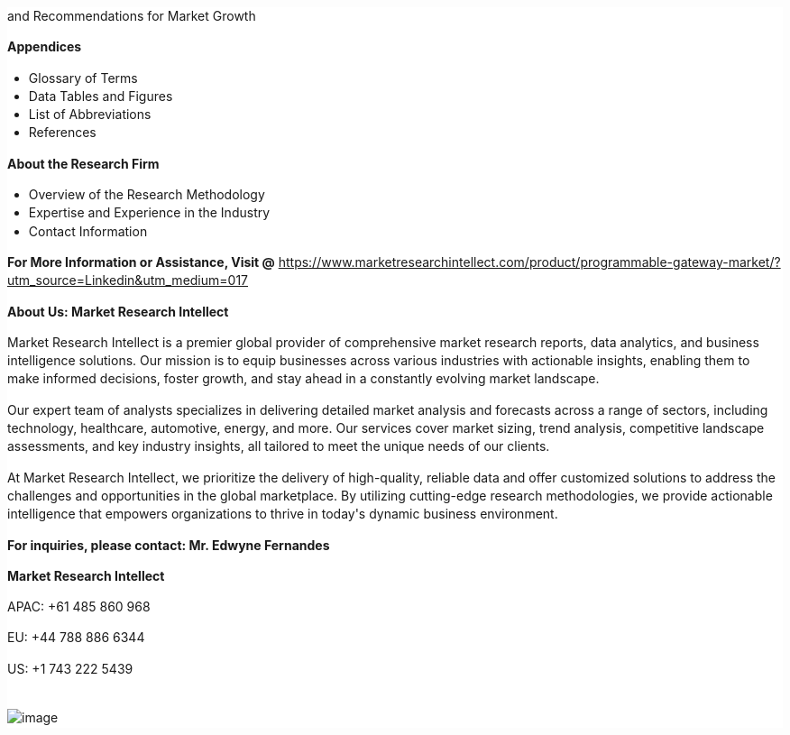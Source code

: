 and Recommendations for Market Growth</li></ul><p><strong>Appendices</strong></p><ul><li>Glossary of Terms</li><li>Data Tables and Figures</li><li>List of Abbreviations</li><li>References</li></ul><p><strong>About the Research Firm</strong></p><ul><li>Overview of the Research Methodology</li><li>Expertise and Experience in the Industry</li><li>Contact Information</li></ul></div><div class="article-main__content" data-test-id="publishing-text-block"><p><span class="font-[700]"><strong>For More Information or Assistance, Visit @</strong>&nbsp;<a href="https://www.marketresearchintellect.com/product/programmable-gateway-market/?utm_source=Linkedin&utm_medium=017">https://www.marketresearchintellect.com/product/programmable-gateway-market/?utm_source=Linkedin&utm_medium=017</a></span></p><p><strong>About Us: Market Research Intellect</strong></p><p>Market Research Intellect is a premier global provider of comprehensive market research reports, data analytics, and business intelligence solutions. Our mission is to equip businesses across various industries with actionable insights, enabling them to make informed decisions, foster growth, and stay ahead in a constantly evolving market landscape.</p><p>Our expert team of analysts specializes in delivering detailed market analysis and forecasts across a range of sectors, including technology, healthcare, automotive, energy, and more. Our services cover market sizing, trend analysis, competitive landscape assessments, and key industry insights, all tailored to meet the unique needs of our clients.</p><p>At Market Research Intellect, we prioritize the delivery of high-quality, reliable data and offer customized solutions to address the challenges and opportunities in the global marketplace. By utilizing cutting-edge research methodologies, we provide actionable intelligence that empowers organizations to thrive in today's dynamic business environment.</p><p><strong>For inquiries, please contact: Mr. Edwyne Fernandes</strong></p><p><strong>Market Research Intellect</strong></p><p>APAC: +61 485 860 968</p><p>EU: +44 788 886 6344</p><p>US: +1 743 222 5439</p></div><div class="article-main__content" data-test-id="publishing-text-block">&nbsp;</div>
![image](https://github.com/user-attachments/assets/171d9438-528f-4152-83b9-833299454506)

